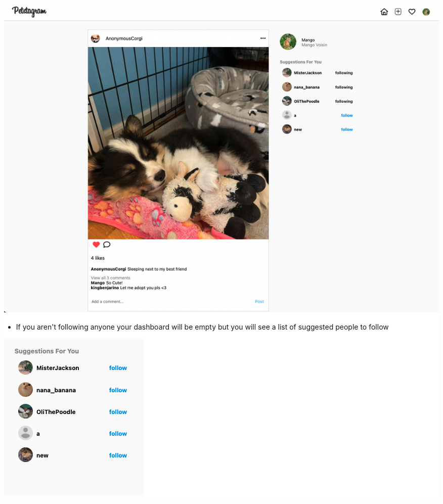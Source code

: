 <img src='react-app/public/read-me-imgs/dashboard.png'></img>

- If you aren't following anyone your dashboard will be empty but you will see a list of suggested people to follow

<img src='react-app/public/read-me-imgs/suggested-follows.png'></img>
